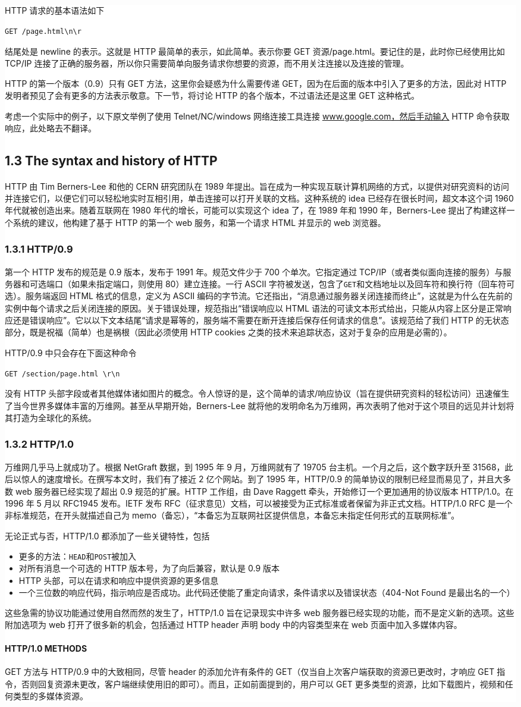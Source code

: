 HTTP 请求的基本语法如下

```http
GET /page.html\n\r
```

结尾处是 newline 的表示。这就是 HTTP 最简单的表示，如此简单。表示你要 GET 资源/page.html。要记住的是，此时你已经使用比如 TCP/IP 连接了正确的服务器，所以你只需要简单向服务请求你想要的资源，而不用关注连接以及连接的管理。

HTTP 的第一个版本（0.9）只有 GET 方法，这里你会疑惑为什么需要传递 GET，因为在后面的版本中引入了更多的方法，因此对 HTTP 发明者预见了会有更多的方法表示敬意。下一节，将讨论 HTTP 的各个版本，不过语法还是这里 GET 这种格式。

考虑一个实际中的例子，以下原文举例了使用 Telnet/NC/windows 网络连接工具连接 www.google.com，然后手动输入 HTTP 命令获取响应，此处略去不翻译。

## 1.3 The syntax and history of HTTP

HTTP 由 Tim Berners-Lee 和他的 CERN 研究团队在 1989 年提出。旨在成为一种实现互联计算机网络的方式，以提供对研究资料的访问并连接它们，以便它们可以轻松地实时互相引用，单击连接可以打开关联的文档。这种系统的 idea 已经存在很长时间，超文本这个词 1960 年代就被创造出来。随着互联网在 1980 年代的增长，可能可以实现这个 idea 了，在 1989 年和 1990 年，Berners-Lee 提出了构建这样一个系统的建议，他构建了基于 HTTP 的第一个 web 服务，和第一个请求 HTML 并显示的 web 浏览器。

### 1.3.1 HTTP/0.9

第一个 HTTP 发布的规范是 0.9 版本，发布于 1991 年。规范文件少于 700 个单次。它指定通过 TCP/IP（或者类似面向连接的服务）与服务器和可选端口（如果未指定端口，则使用 80）建立连接。一行 ASCII 字符被发送，包含了`GET`和文档地址以及回车符和换行符（回车符可选）。服务端返回 HTML 格式的信息，定义为 ASCII 编码的字节流。它还指出，“消息通过服务器关闭连接而终止”，这就是为什么在先前的实例中每个请求之后关闭连接的原因。关于错误处理，规范指出“错误响应以 HTML 语法的可读文本形式给出，只能从内容上区分是正常响应还是错误响应”。它以以下文本结尾“请求是幂等的，服务端不需要在断开连接后保存任何请求的信息”。该规范给了我们 HTTP 的无状态部分，既是祝福（简单）也是祸根（因此必须使用 HTTP cookies 之类的技术来追踪状态，这对于复杂的应用是必需的）。

HTTP/0.9 中只会存在下面这种命令

```http
GET /section/page.html \r\n
```

没有 HTTP 头部字段或者其他媒体诸如图片的概念。令人惊讶的是，这个简单的请求/响应协议（旨在提供研究资料的轻松访问）迅速催生了当今世界多媒体丰富的万维网。甚至从早期开始，Berners-Lee 就将他的发明命名为万维网，再次表明了他对于这个项目的远见并计划将其打造为全球化的系统。

### 1.3.2 HTTP/1.0

万维网几乎马上就成功了。根据 NetGraft 数据，到 1995 年 9 月，万维网就有了 19705 台主机。一个月之后，这个数字跃升至 31568，此后以惊人的速度增长。在撰写本文时，我们有了接近 2 亿个网站。到了 1995 年，HTTP/0.9 的简单协议的限制已经显而易见了，并且大多数 web 服务器已经实现了超出 0.9 规范的扩展。HTTP 工作组，由 Dave Raggett 牵头，开始修订一个更加通用的协议版本 HTTP/1.0。在 1996 年 5 月以 RFC1945 发布。IETF 发布 RFC（征求意见）文档，可以被接受为正式标准或者保留为非正式文档。HTTP/1.0 RFC 是一个非标准规范，在开头就描述自己为 memo（备忘），“本备忘为互联网社区提供信息，本备忘未指定任何形式的互联网标准”。

无论正式与否，HTTP/1.0 都添加了一些关键特性，包括

- 更多的方法：`HEAD`和`POST`被加入
- 对所有消息一个可选的 HTTP 版本号，为了向后兼容，默认是 0.9 版本
- HTTP 头部，可以在请求和响应中提供资源的更多信息
- 一个三位数的响应代码，指示响应是否成功。此代码还使能了重定向请求，条件请求以及错误状态（404-Not Found 是最出名的一个）

这些急需的协议功能通过使用自然而然的发生了，HTTP/1.0 旨在记录现实中许多 web 服务器已经实现的功能，而不是定义新的选项。这些附加选项为 web 打开了很多新的机会，包括通过 HTTP header 声明 body 中的内容类型来在 web 页面中加入多媒体内容。

#### HTTP/1.0 METHODS

GET 方法与 HTTP/0.9 中的大致相同，尽管 header 的添加允许有条件的 GET（仅当自上次客户端获取的资源已更改时，才响应 GET 指令，否则回复资源未更改，客户端继续使用旧的即可）。而且，正如前面提到的，用户可以 GET 更多类型的资源，比如下载图片，视频和任何类型的多媒体资源。
